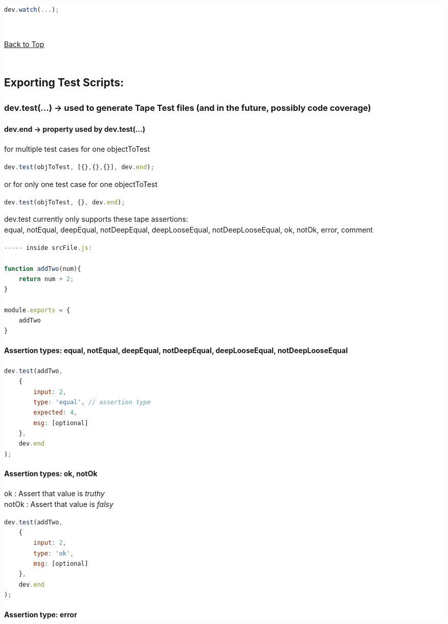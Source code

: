 ```js
dev.watch(...);
```

<br>

[Back to Top](#toc)
<br><br>

## <a name ="export"></a>Exporting Test Scripts:
### dev.test(...) → used to generate Tape Test files (and in the future, possibly code coverage)
#### dev.end → property used by dev.test(...)

for multiple test cases for one objectToTest
```js
dev.test(objToTest, [{},{},{}], dev.end);
```
or for only one test case for one objectToTest
```js
dev.test(objToTest, {}, dev.end);
```
dev.test currently only supports these tape assertions: 
<br>equal, notEqual, deepEqual, notDeepEqual, deepLooseEqual, notDeepLooseEqual, ok, notOk, error, comment
```js 
----- inside srcFile.js:

function addTwo(num){
    return num + 2; 
}

module.exports = {
    addTwo
}
```

#### Assertion types: equal, notEqual, deepEqual, notDeepEqual, deepLooseEqual, notDeepLooseEqual 
```js
dev.test(addTwo, 
    {
        input: 2,
        type: 'equal', // assertion type
        expected: 4,
        msg: [optional]
    }, 
    dev.end
);
```

#### Assertion types: ok, notOk
ok : Assert that value is <i>truthy</i>
<br>notOk : Assert that value is <i>falsy</i>
```js
dev.test(addTwo, 
    {
        input: 2,
        type: 'ok',
        msg: [optional]
    },
    dev.end
);
```
#### Assertion type: error
